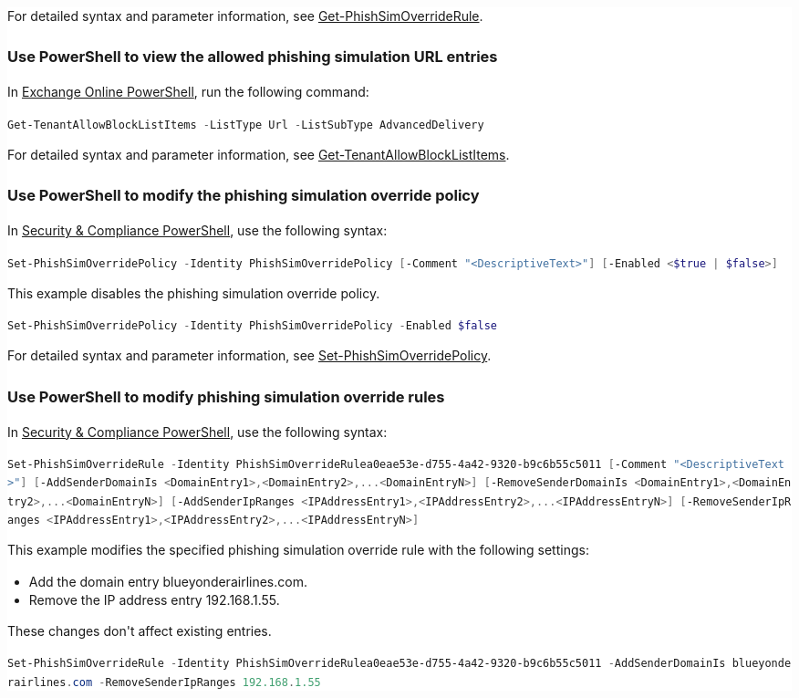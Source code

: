 For detailed syntax and parameter information, see [Get-PhishSimOverrideRule](/powershell/module/exchange/get-phishsimoverriderule).

### Use PowerShell to view the allowed phishing simulation URL entries

In [Exchange Online PowerShell](/powershell/exchange/connect-to-exchange-online-powershell), run the following command:

```powershell
Get-TenantAllowBlockListItems -ListType Url -ListSubType AdvancedDelivery
```

For detailed syntax and parameter information, see [Get-TenantAllowBlockListItems](/powershell/module/exchange/get-tenantallowblocklistitems).

### Use PowerShell to modify the phishing simulation override policy

In [Security & Compliance PowerShell](/powershell/exchange/connect-to-scc-powershell), use the following syntax:

```powershell
Set-PhishSimOverridePolicy -Identity PhishSimOverridePolicy [-Comment "<DescriptiveText>"] [-Enabled <$true | $false>]
```

This example disables the phishing simulation override policy.

```powershell
Set-PhishSimOverridePolicy -Identity PhishSimOverridePolicy -Enabled $false
```

For detailed syntax and parameter information, see [Set-PhishSimOverridePolicy](/powershell/module/exchange/set-phishsimoverridepolicy).

### Use PowerShell to modify phishing simulation override rules

In [Security & Compliance PowerShell](/powershell/exchange/connect-to-scc-powershell), use the following syntax:

```powershell
Set-PhishSimOverrideRule -Identity PhishSimOverrideRulea0eae53e-d755-4a42-9320-b9c6b55c5011 [-Comment "<DescriptiveText>"] [-AddSenderDomainIs <DomainEntry1>,<DomainEntry2>,...<DomainEntryN>] [-RemoveSenderDomainIs <DomainEntry1>,<DomainEntry2>,...<DomainEntryN>] [-AddSenderIpRanges <IPAddressEntry1>,<IPAddressEntry2>,...<IPAddressEntryN>] [-RemoveSenderIpRanges <IPAddressEntry1>,<IPAddressEntry2>,...<IPAddressEntryN>]
```

This example modifies the specified phishing simulation override rule with the following settings:

- Add the domain entry blueyonderairlines.com.
- Remove the IP address entry 192.168.1.55.

These changes don't affect existing entries.

```powershell
Set-PhishSimOverrideRule -Identity PhishSimOverrideRulea0eae53e-d755-4a42-9320-b9c6b55c5011 -AddSenderDomainIs blueyonderairlines.com -RemoveSenderIpRanges 192.168.1.55
```
